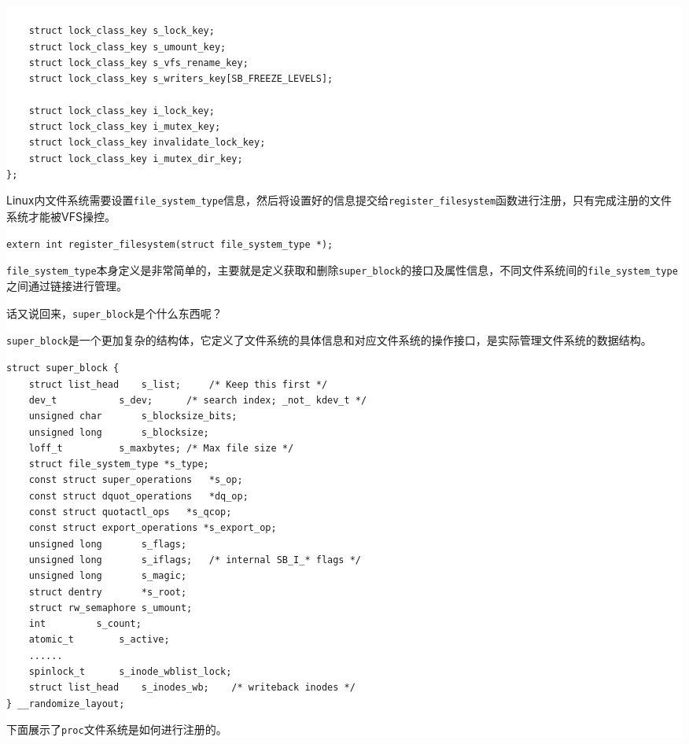 ```text

    struct lock_class_key s_lock_key;
    struct lock_class_key s_umount_key;
    struct lock_class_key s_vfs_rename_key;
    struct lock_class_key s_writers_key[SB_FREEZE_LEVELS];

    struct lock_class_key i_lock_key;
    struct lock_class_key i_mutex_key;
    struct lock_class_key invalidate_lock_key;
    struct lock_class_key i_mutex_dir_key;
};
```



Linux内文件系统需要设置`file_system_type`信息，然后将设置好的信息提交给`register_filesystem`函数进行注册，只有完成注册的文件系统才能被VFS操控。

```text
extern int register_filesystem(struct file_system_type *);
```



`file_system_type`本身定义是非常简单的，主要就是定义获取和删除`super_block`的接口及属性信息，不同文件系统间的`file_system_type`之间通过链接进行管理。

话又说回来，`super_block`是个什么东西呢？

`super_block`是一个更加复杂的结构体，它定义了文件系统的具体信息和对应文件系统的操作接口，是实际管理文件系统的数据结构。

```text
struct super_block {
    struct list_head	s_list;		/* Keep this first */
    dev_t			s_dev;		/* search index; _not_ kdev_t */
    unsigned char		s_blocksize_bits;
    unsigned long		s_blocksize;
    loff_t			s_maxbytes;	/* Max file size */
    struct file_system_type	*s_type;
    const struct super_operations	*s_op;
    const struct dquot_operations	*dq_op;
    const struct quotactl_ops	*s_qcop;
    const struct export_operations *s_export_op;
    unsigned long		s_flags;
    unsigned long		s_iflags;	/* internal SB_I_* flags */
    unsigned long		s_magic;
    struct dentry		*s_root;
    struct rw_semaphore	s_umount;
    int			s_count;
    atomic_t		s_active;
    ......
    spinlock_t		s_inode_wblist_lock;
    struct list_head	s_inodes_wb;	/* writeback inodes */
} __randomize_layout;
```



下面展示了`proc`文件系统是如何进行注册的。
